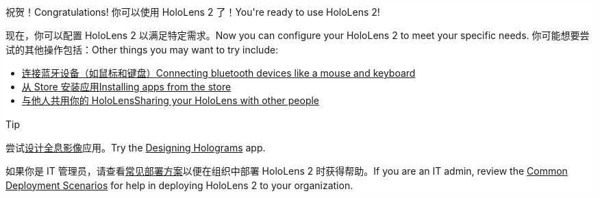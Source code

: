<span data-ttu-id="5f105-256">祝贺！</span><span class="sxs-lookup"><span data-stu-id="5f105-256">Congratulations!</span></span> <span data-ttu-id="5f105-257">你可以使用 HoloLens 2 了！</span><span class="sxs-lookup"><span data-stu-id="5f105-257">You're ready to use HoloLens 2!</span></span>

<span data-ttu-id="5f105-258">现在，你可以配置 HoloLens 2 以满足特定需求。</span><span class="sxs-lookup"><span data-stu-id="5f105-258">Now you can configure your HoloLens 2 to meet your specific needs.</span></span>  <span data-ttu-id="5f105-259">你可能想要尝试的其他操作包括：</span><span class="sxs-lookup"><span data-stu-id="5f105-259">Other things you may want to try include:</span></span>

- [<span data-ttu-id="5f105-260">连接蓝牙设备（如鼠标和键盘）</span><span class="sxs-lookup"><span data-stu-id="5f105-260">Connecting bluetooth devices like a mouse and keyboard</span></span>](hololens-connect-devices.md)
- [<span data-ttu-id="5f105-261">从 Store 安装应用</span><span class="sxs-lookup"><span data-stu-id="5f105-261">Installing apps from the store</span></span>](holographic-store-apps.md)
- [<span data-ttu-id="5f105-262">与他人共用你的 HoloLens</span><span class="sxs-lookup"><span data-stu-id="5f105-262">Sharing your HoloLens with other people</span></span>](hololens-multiple-users.md)

> [!TIP]
> <span data-ttu-id="5f105-263">尝试[设计全息影像](https://www.microsoft.com/p/designing-holograms/9nxwnjklrzwd?rtc=1&activetab=pivot:overviewtab)应用。</span><span class="sxs-lookup"><span data-stu-id="5f105-263">Try the [Designing Holograms](https://www.microsoft.com/p/designing-holograms/9nxwnjklrzwd?rtc=1&activetab=pivot:overviewtab) app.</span></span>

<span data-ttu-id="5f105-264">如果你是 IT 管理员，请查看[常见部署方案](hololens-requirements.md)以便在组织中部署 HoloLens 2 时获得帮助。</span><span class="sxs-lookup"><span data-stu-id="5f105-264">If you are an IT admin, review the [Common Deployment Scenarios](hololens-requirements.md) for help in deploying HoloLens 2 to your organization.</span></span>